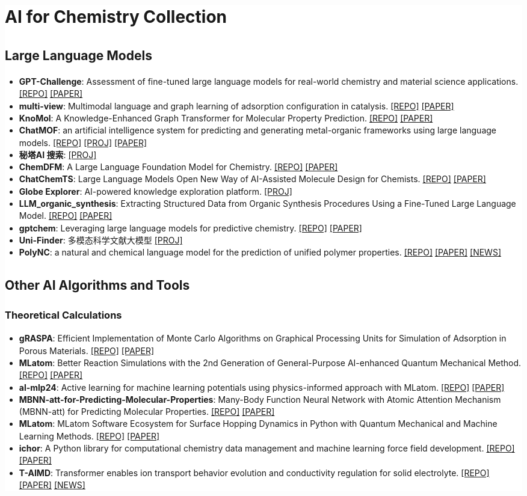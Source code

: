 # AI for Chemistry Collection

Large Language Models
-----------------------
- **GPT-Challenge**: Assessment of fine-tuned large language models for real-world chemistry and material science applications. [[REPO]](https://github.com/JorenBE/GPT-Challenge) [[PAPER]](https://pubs.rsc.org/en/Content/ArticleLanding/2024/SC/D4SC04401K)
- **multi-view**: Multimodal language and graph learning of adsorption configuration in catalysis. [[REPO]](https://github.com/hoon-ock/multi-view) [[PAPER]](https://www.nature.com/articles/s42256-024-00930-7)
- **KnoMol**: A Knowledge-Enhanced Graph Transformer for Molecular Property Prediction. [[REPO]](https://github.com/gaojianl/KnoMol)  [[PAPER]](https://pubs.acs.org/doi/full/10.1021/acs.jcim.4c01092)
- **ChatMOF**: an artificial intelligence system for predicting and generating metal-organic frameworks using large language models.  [[REPO]](https://github.com/Yeonghun1675/ChatMOF)  [[PROJ]](https://chatmof-online.streamlit.app/) [[PAPER]](https://www.nature.com/articles/s41467-024-48998-4)
- **秘塔AI 搜索**:  [[PROJ]](https://metaso.cn/)
- **ChemDFM**: A Large Language Foundation Model for Chemistry. [[REPO]](https://huggingface.co/OpenDFM/ChemDFM-v1.0-13B) [[PAPER]](https://arxiv.org/abs/2401.14818)
- **ChatChemTS**: Large Language Models Open New Way of AI-Assisted Molecule Design for Chemists. [[REPO]](https://github.com/molecule-generator-collection/ChatChemTS) [[PAPER]](https://chemrxiv.org/engage/chemrxiv/article-details/66220456418a5379b0297f8d)
- **Globe Explorer**: AI-powered knowledge exploration platform. [[PROJ]](https://explorer.globe.engineer/)
- **LLM_organic_synthesis**: Extracting Structured Data from Organic Synthesis Procedures Using a Fine-Tuned Large Language Model.  [[REPO]](https://github.com/qai222/LLM_organic_synthesis) [[PAPER]](https://chemrxiv.org/engage/chemrxiv/article-details/661064e921291e5d1d2bc860)
- **gptchem**: Leveraging large language models for predictive chemistry. [[REPO]](https://github.com/kjappelbaum/gptchem) [[PAPER]](https://www.nature.com/articles/s42256-023-00788-1)  
- **Uni-Finder**: 多模态科学文献大模型 [[PROJ]](https://uni-finder.dp.tech/)  
- **PolyNC**: a natural and chemical language model for the prediction of unified polymer properties.  [[REPO]](https://github.com/HKQiu/Unified_ML4Polymers) [[PAPER]](https://pubs.rsc.org/en/content/articlelanding/2024/sc/d3sc05079c) [[NEWS]](http://www.polymer.cn/sci/kjxw22486.html)


Other AI Algorithms and Tools
---------------------------
### Theoretical Calculations
- **gRASPA**: Efficient Implementation of Monte Carlo Algorithms on Graphical Processing Units for Simulation of Adsorption in Porous Materials. [[REPO]](https://github.com/snurr-group/gRASPA) [[PAPER]](https://pubs.acs.org/doi/full/10.1021/acs.jctc.4c01058)
- **MLatom**: Better Reaction Simulations with the 2nd Generation of General-Purpose AI-enhanced Quantum Mechanical Method. [[REPO]](https://github.com/dralgroup/mlatom) [[PAPER]](https://chemrxiv.org/engage/chemrxiv/article-details/67042664cec5d6c1427a144f)
- **al-mlp24**: Active learning for machine learning potentials using physics-informed approach with MLatom. [[REPO]](https://github.com/dralgroup/al-mlp24) [[PAPER]](https://pubs.acs.org/doi/full/10.1021/acs.jctc.4c00821)
- **MBNN-att-for-Predicting-Molecular-Properties**: Many-Body Function Neural Network with Atomic Attention Mechanism (MBNN-att) for Predicting Molecular Properties. [[REPO]](https://github.com/yzx1999/MBNN-att-for-Predicting-Molecular-Properties) [[PAPER]](https://pubs.acs.org/doi/full/10.1021/acs.jctc.4c00660)
- **MLatom**: MLatom Software Ecosystem for Surface Hopping Dynamics in Python with Quantum Mechanical and Machine Learning Methods. [[REPO]](https://github.com/dralgroup/mlatom) [[PAPER]](https://pubs.acs.org/doi/full/10.1021/acs.jctc.4c00468)
- **ichor**: A Python library for computational chemistry data management and machine learning force field development. [[REPO]](https://github.com/popelier-group/ichor) [[PAPER]](https://chemrxiv.org/engage/chemrxiv/article-details/666320b0409abc0345def810)
- **T-AIMD**: Transformer enables ion transport behavior evolution and conductivity regulation for solid electrolyte.  [[REPO]](https://github.com/taokehao/T-AIMD)  [[PAPER]](https://www.sciencedirect.com/science/article/abs/pii/S2405829724003829) [[NEWS]](https://www.mittrchina.com/news/detail/13543)